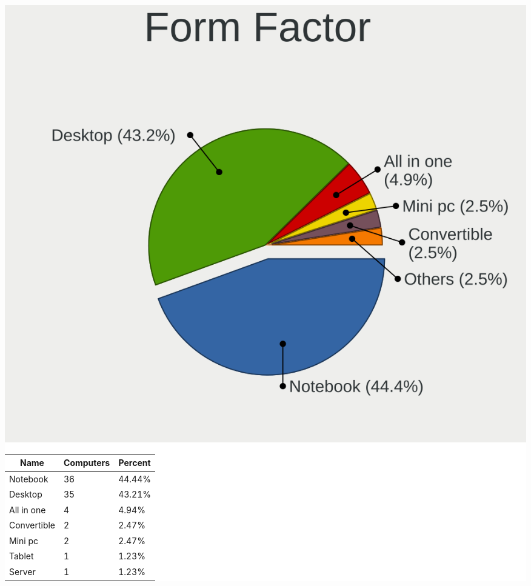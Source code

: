 ![Form Factor](./All/images/pie_chart/node_formfactor.svg)


| Name        | Computers | Percent |
|-------------|-----------|---------|
| Notebook    | 36        | 44.44%  |
| Desktop     | 35        | 43.21%  |
| All in one  | 4         | 4.94%   |
| Convertible | 2         | 2.47%   |
| Mini pc     | 2         | 2.47%   |
| Tablet      | 1         | 1.23%   |
| Server      | 1         | 1.23%   |
